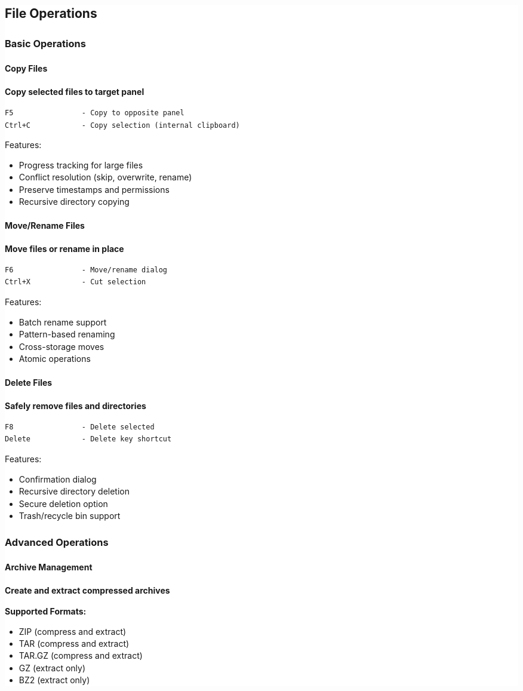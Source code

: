 ## File Operations

### Basic Operations

#### Copy Files
**Copy selected files to target panel**

```
F5                - Copy to opposite panel
Ctrl+C            - Copy selection (internal clipboard)
```

Features:
- Progress tracking for large files
- Conflict resolution (skip, overwrite, rename)
- Preserve timestamps and permissions
- Recursive directory copying

#### Move/Rename Files
**Move files or rename in place**

```
F6                - Move/rename dialog
Ctrl+X            - Cut selection
```

Features:
- Batch rename support
- Pattern-based renaming
- Cross-storage moves
- Atomic operations

#### Delete Files
**Safely remove files and directories**

```
F8                - Delete selected
Delete            - Delete key shortcut
```

Features:
- Confirmation dialog
- Recursive directory deletion
- Secure deletion option
- Trash/recycle bin support

### Advanced Operations

#### Archive Management

**Create and extract compressed archives**

**Supported Formats:**
- ZIP (compress and extract)
- TAR (compress and extract)
- TAR.GZ (compress and extract)
- GZ (extract only)
- BZ2 (extract only)

